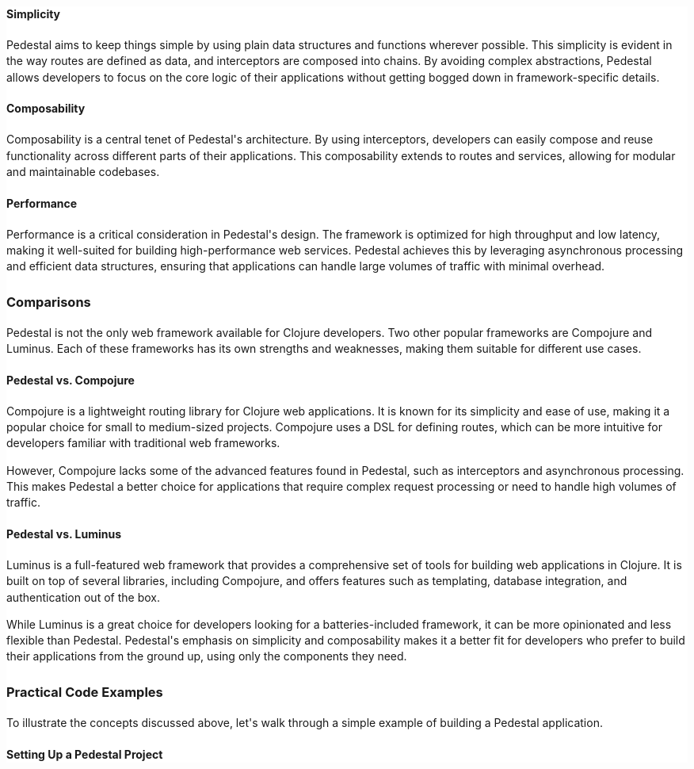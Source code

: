 #### Simplicity

Pedestal aims to keep things simple by using plain data structures and functions wherever possible. This simplicity is evident in the way routes are defined as data, and interceptors are composed into chains. By avoiding complex abstractions, Pedestal allows developers to focus on the core logic of their applications without getting bogged down in framework-specific details.

#### Composability

Composability is a central tenet of Pedestal's architecture. By using interceptors, developers can easily compose and reuse functionality across different parts of their applications. This composability extends to routes and services, allowing for modular and maintainable codebases.

#### Performance

Performance is a critical consideration in Pedestal's design. The framework is optimized for high throughput and low latency, making it well-suited for building high-performance web services. Pedestal achieves this by leveraging asynchronous processing and efficient data structures, ensuring that applications can handle large volumes of traffic with minimal overhead.

### Comparisons

Pedestal is not the only web framework available for Clojure developers. Two other popular frameworks are Compojure and Luminus. Each of these frameworks has its own strengths and weaknesses, making them suitable for different use cases.

#### Pedestal vs. Compojure

Compojure is a lightweight routing library for Clojure web applications. It is known for its simplicity and ease of use, making it a popular choice for small to medium-sized projects. Compojure uses a DSL for defining routes, which can be more intuitive for developers familiar with traditional web frameworks.

However, Compojure lacks some of the advanced features found in Pedestal, such as interceptors and asynchronous processing. This makes Pedestal a better choice for applications that require complex request processing or need to handle high volumes of traffic.

#### Pedestal vs. Luminus

Luminus is a full-featured web framework that provides a comprehensive set of tools for building web applications in Clojure. It is built on top of several libraries, including Compojure, and offers features such as templating, database integration, and authentication out of the box.

While Luminus is a great choice for developers looking for a batteries-included framework, it can be more opinionated and less flexible than Pedestal. Pedestal's emphasis on simplicity and composability makes it a better fit for developers who prefer to build their applications from the ground up, using only the components they need.

### Practical Code Examples

To illustrate the concepts discussed above, let's walk through a simple example of building a Pedestal application.

#### Setting Up a Pedestal Project
